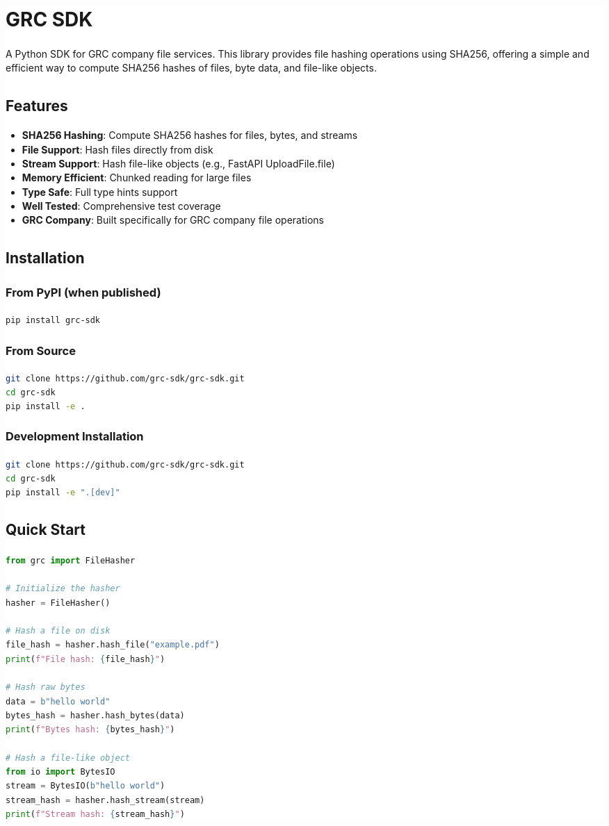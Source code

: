 # GRC SDK

A Python SDK for GRC company file services. This library provides file hashing operations using SHA256, offering a simple and efficient way to compute SHA256 hashes of files, byte data, and file-like objects.

## Features

- **SHA256 Hashing**: Compute SHA256 hashes for files, bytes, and streams
- **File Support**: Hash files directly from disk
- **Stream Support**: Hash file-like objects (e.g., FastAPI UploadFile.file)
- **Memory Efficient**: Chunked reading for large files
- **Type Safe**: Full type hints support
- **Well Tested**: Comprehensive test coverage
- **GRC Company**: Built specifically for GRC company file operations

## Installation

### From PyPI (when published)
```bash
pip install grc-sdk
```

### From Source
```bash
git clone https://github.com/grc-sdk/grc-sdk.git
cd grc-sdk
pip install -e .
```

### Development Installation
```bash
git clone https://github.com/grc-sdk/grc-sdk.git
cd grc-sdk
pip install -e ".[dev]"
```

## Quick Start

```python
from grc import FileHasher

# Initialize the hasher
hasher = FileHasher()

# Hash a file on disk
file_hash = hasher.hash_file("example.pdf")
print(f"File hash: {file_hash}")

# Hash raw bytes
data = b"hello world"
bytes_hash = hasher.hash_bytes(data)
print(f"Bytes hash: {bytes_hash}")

# Hash a file-like object
from io import BytesIO
stream = BytesIO(b"hello world")
stream_hash = hasher.hash_stream(stream)
print(f"Stream hash: {stream_hash}")
```
